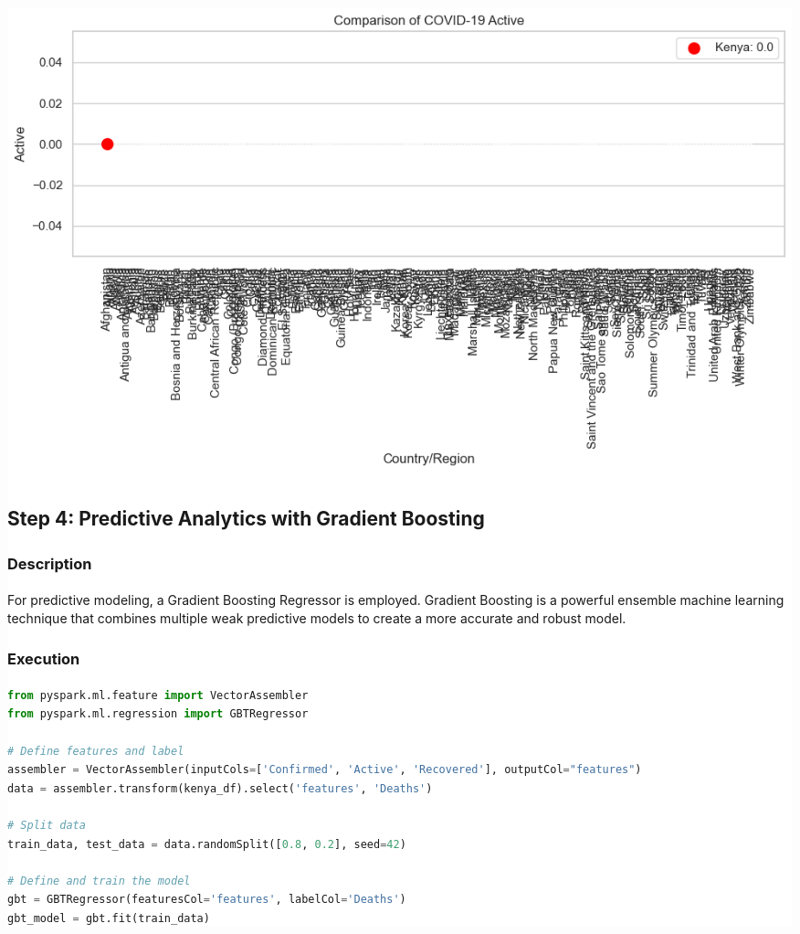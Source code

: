 ![Alt text](image-5.png)

## Step 4: Predictive Analytics with Gradient Boosting

### Description

For predictive modeling, a Gradient Boosting Regressor is employed. Gradient Boosting is a powerful ensemble machine learning technique that combines multiple weak predictive models to create a more accurate and robust model.

### Execution

```python
from pyspark.ml.feature import VectorAssembler
from pyspark.ml.regression import GBTRegressor

# Define features and label
assembler = VectorAssembler(inputCols=['Confirmed', 'Active', 'Recovered'], outputCol="features")
data = assembler.transform(kenya_df).select('features', 'Deaths')

# Split data
train_data, test_data = data.randomSplit([0.8, 0.2], seed=42)

# Define and train the model
gbt = GBTRegressor(featuresCol='features', labelCol='Deaths')
gbt_model = gbt.fit(train_data)
```
